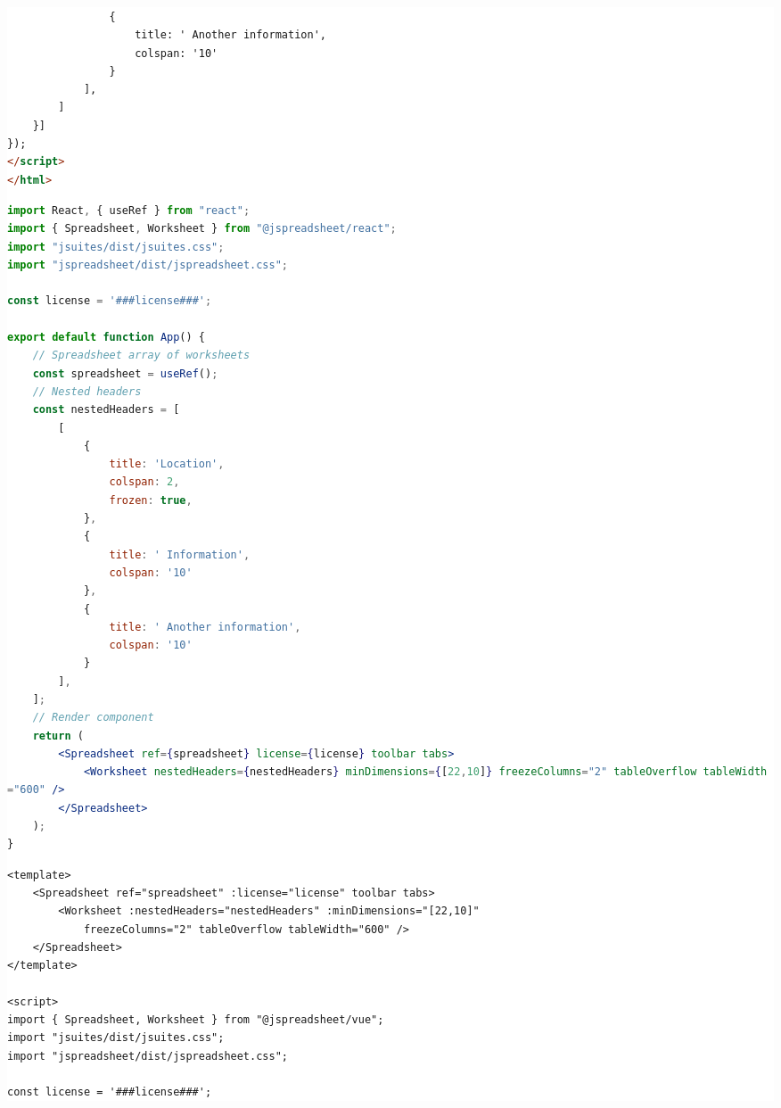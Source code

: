 ```html
                {
                    title: ' Another information',
                    colspan: '10'
                }
            ],
        ]
    }]
});
</script>
</html>
```
```jsx
import React, { useRef } from "react";
import { Spreadsheet, Worksheet } from "@jspreadsheet/react";
import "jsuites/dist/jsuites.css";
import "jspreadsheet/dist/jspreadsheet.css";

const license = '###license###';

export default function App() {
    // Spreadsheet array of worksheets
    const spreadsheet = useRef();
    // Nested headers
    const nestedHeaders = [
        [
            {
                title: 'Location',
                colspan: 2,
                frozen: true,
            },
            {
                title: ' Information',
                colspan: '10'
            },
            {
                title: ' Another information',
                colspan: '10'
            }
        ],
    ];
    // Render component
    return (
        <Spreadsheet ref={spreadsheet} license={license} toolbar tabs>
            <Worksheet nestedHeaders={nestedHeaders} minDimensions={[22,10]} freezeColumns="2" tableOverflow tableWidth="600" />
        </Spreadsheet>
    );
}
```
```vue
<template>
    <Spreadsheet ref="spreadsheet" :license="license" toolbar tabs>
        <Worksheet :nestedHeaders="nestedHeaders" :minDimensions="[22,10]"
            freezeColumns="2" tableOverflow tableWidth="600" />
    </Spreadsheet>
</template>

<script>
import { Spreadsheet, Worksheet } from "@jspreadsheet/vue";
import "jsuites/dist/jsuites.css";
import "jspreadsheet/dist/jspreadsheet.css";

const license = '###license###';

```